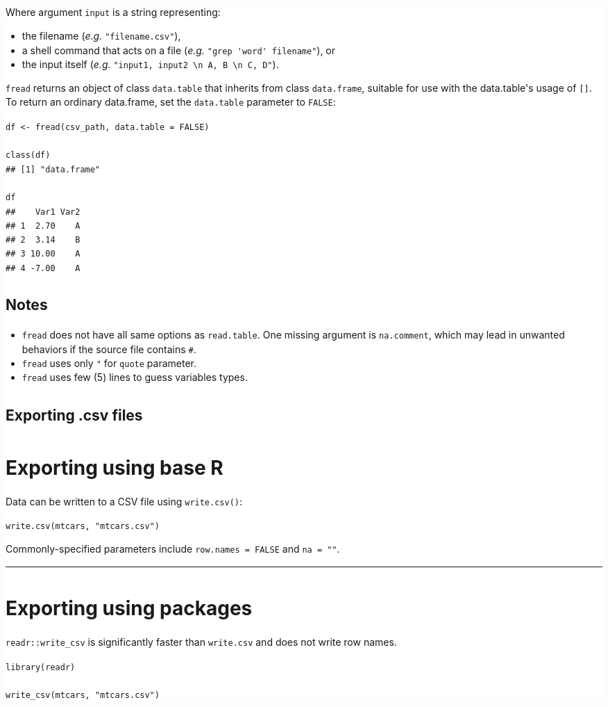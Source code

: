 Where argument `input` is a string representing:
- the filename (_e.g._ `"filename.csv"`),
- a shell command that acts on a file (_e.g._ `"grep 'word' filename"`), or
- the input itself (_e.g._ `"input1, input2 \n A, B \n C, D"`).

`fread` returns an object of class `data.table` that inherits from class `data.frame`, suitable for use with the data.table's usage of `[]`. To return an ordinary data.frame, set the `data.table` parameter to `FALSE`:

    df <- fread(csv_path, data.table = FALSE)
    
    class(df)
    ## [1] "data.frame"

    df
    ##    Var1 Var2
    ## 1  2.70    A
    ## 2  3.14    B
    ## 3 10.00    A
    ## 4 -7.00    A

## Notes
- `fread` does not have all same options as `read.table`. One missing argument is `na.comment`, which may lead in unwanted behaviors if the source file contains `#`.
- `fread` uses only `"` for `quote` parameter.
- `fread` uses few (5) lines to guess variables types.

[1]: http://www.inside-r.org/packages/cran/data.table/docs/fread

## Exporting .csv files
# Exporting using base R

Data can be written to a CSV file using `write.csv()`:

    write.csv(mtcars, "mtcars.csv")

Commonly-specified parameters include `row.names = FALSE` and `na = ""`.

----
# Exporting using packages

`readr::write_csv` is significantly faster than `write.csv` and does not write row names.

    library(readr)

    write_csv(mtcars, "mtcars.csv")


  [1]: http://stat.ethz.ch/R-manual/R-devel/library/base/html/readRDS.html
  [2]: https://github.com/wesm/feather
  [3]: https://www.wikiod.com/r/input-and-output